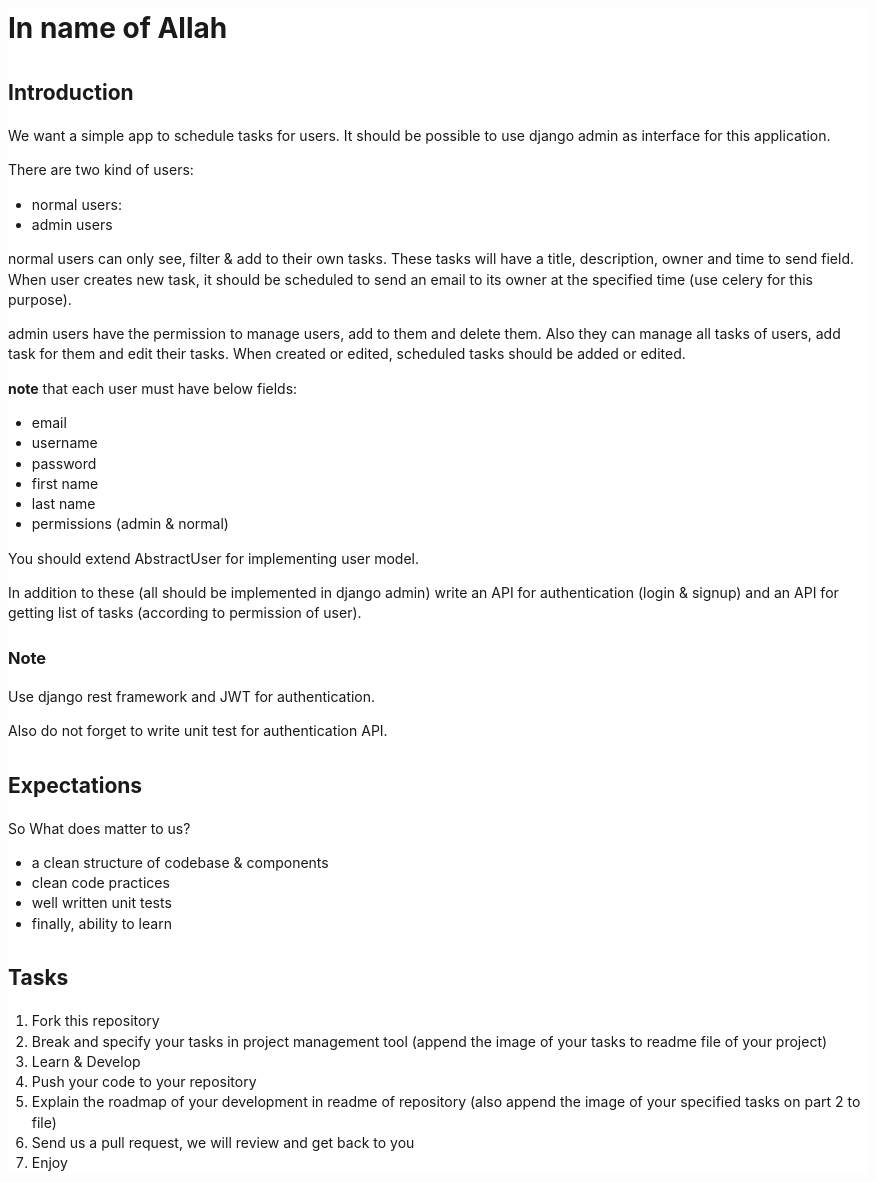 # In name of Allah

## Introduction
We want a simple app to schedule tasks for users. It should be possible to use django admin as interface for this application.

There are two kind of users:
- normal users:
- admin users

normal users can only see, filter & add to their own tasks. These tasks will have a title, description, owner and time to send field. When user creates new task, it should be scheduled to send an email to its owner at the specified time (use celery for this purpose).

admin users have the permission to manage users, add to them and delete them. Also they can manage all tasks of users, add task for them and edit their tasks. When created or edited, scheduled tasks should be added or edited.

**note** that each user must have below fields:
- email
- username
- password
- first name
- last name
- permissions (admin & normal)

You should extend AbstractUser for implementing user model.

In addition to these (all should be implemented in django admin) write an API for authentication (login & signup) and an API for getting list of tasks (according to permission of user).

### Note
Use django rest framework and JWT for authentication.

Also do not forget to write unit test for authentication API.

## Expectations

So What does matter to us?
- a clean structure of codebase & components
- clean code practices
- well written unit tests
- finally, ability to learn

## Tasks

1. Fork this repository
2. Break and specify your tasks in project management tool (append the image of your tasks to readme file of your project)
3. Learn & Develop
4. Push your code to your repository
5. Explain the roadmap of your development in readme of repository (also append the image of your specified tasks on part 2 to file)
6. Send us a pull request, we will review and get back to you
7. Enjoy
